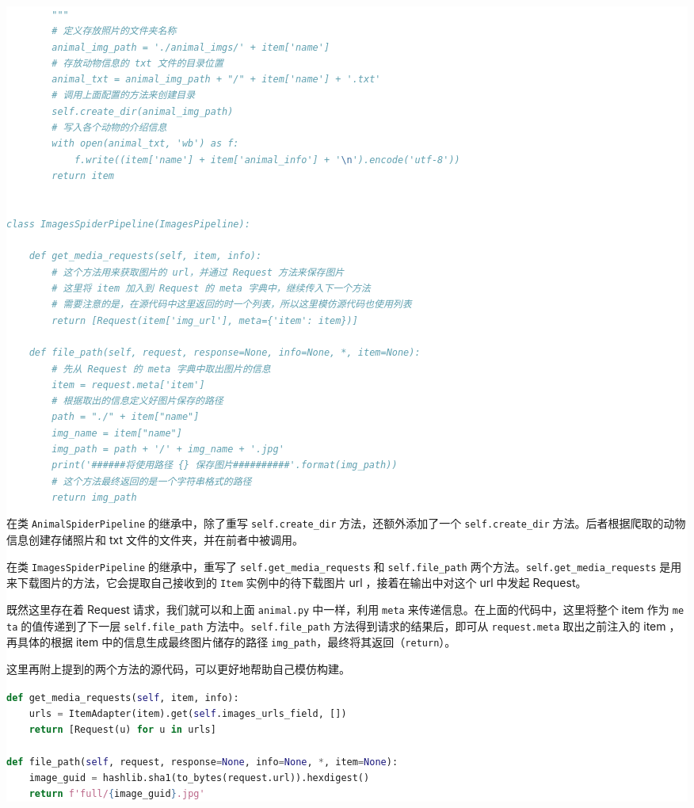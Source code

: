 ```python pipelines.py
        """
        # 定义存放照片的文件夹名称
        animal_img_path = './animal_imgs/' + item['name']
        # 存放动物信息的 txt 文件的目录位置
        animal_txt = animal_img_path + "/" + item['name'] + '.txt'
        # 调用上面配置的方法来创建目录
        self.create_dir(animal_img_path)
        # 写入各个动物的介绍信息
        with open(animal_txt, 'wb') as f:
            f.write((item['name'] + item['animal_info'] + '\n').encode('utf-8'))
        return item
    
    
class ImagesSpiderPipeline(ImagesPipeline):
    
    def get_media_requests(self, item, info):
        # 这个方法用来获取图片的 url，并通过 Request 方法来保存图片
        # 这里将 item 加入到 Request 的 meta 字典中，继续传入下一个方法
        # 需要注意的是，在源代码中这里返回的时一个列表，所以这里模仿源代码也使用列表
        return [Request(item['img_url'], meta={'item': item})]

    def file_path(self, request, response=None, info=None, *, item=None):
        # 先从 Request 的 meta 字典中取出图片的信息
        item = request.meta['item']
        # 根据取出的信息定义好图片保存的路径
        path = "./" + item["name"]
        img_name = item["name"]
        img_path = path + '/' + img_name + '.jpg'
        print('######将使用路径 {} 保存图片##########'.format(img_path))
        # 这个方法最终返回的是一个字符串格式的路径
        return img_path
```

在类 `AnimalSpiderPipeline` 的继承中，除了重写 `self.create_dir` 方法，还额外添加了一个 `self.create_dir` 方法。后者根据爬取的动物信息创建存储照片和 txt 文件的文件夹，并在前者中被调用。

在类 `ImagesSpiderPipeline` 的继承中，重写了 `self.get_media_requests` 和 `self.file_path` 两个方法。`self.get_media_requests` 是用来下载图片的方法，它会提取自己接收到的 `Item` 实例中的待下载图片 url ，接着在输出中对这个 url 中发起 Request。

既然这里存在着 Request 请求，我们就可以和上面 `animal.py` 中一样，利用 `meta` 来传递信息。在上面的代码中，这里将整个 item 作为 `meta` 的值传递到了下一层 `self.file_path` 方法中。`self.file_path` 方法得到请求的结果后，即可从  `request.meta` 取出之前注入的 item ，再具体的根据 item 中的信息生成最终图片储存的路径 `img_path`，最终将其返回（`return`）。

这里再附上提到的两个方法的源代码，可以更好地帮助自己模仿构建。

```python site-packages\scrapy\pipelines\images.py
def get_media_requests(self, item, info):
    urls = ItemAdapter(item).get(self.images_urls_field, [])
    return [Request(u) for u in urls]

def file_path(self, request, response=None, info=None, *, item=None):
    image_guid = hashlib.sha1(to_bytes(request.url)).hexdigest()
    return f'full/{image_guid}.jpg'
```
